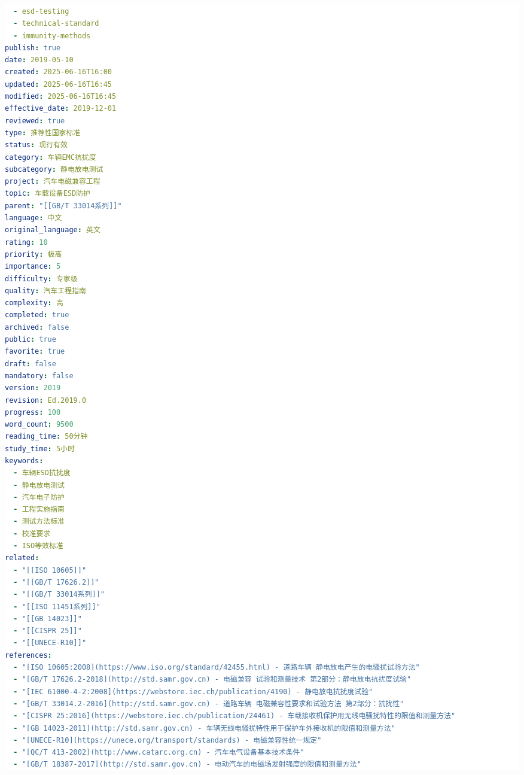 ```yaml
  - esd-testing
  - technical-standard
  - immunity-methods
publish: true
date: 2019-05-10
created: 2025-06-16T16:00
updated: 2025-06-16T16:45
modified: 2025-06-16T16:45
effective_date: 2019-12-01
reviewed: true
type: 推荐性国家标准
status: 现行有效
category: 车辆EMC抗扰度
subcategory: 静电放电测试
project: 汽车电磁兼容工程
topic: 车载设备ESD防护
parent: "[[GB/T 33014系列]]"
language: 中文
original_language: 英文
rating: 10
priority: 极高
importance: 5
difficulty: 专家级
quality: 汽车工程指南
complexity: 高
completed: true
archived: false
public: true
favorite: true
draft: false
mandatory: false
version: 2019
revision: Ed.2019.0
progress: 100
word_count: 9500
reading_time: 50分钟
study_time: 5小时
keywords:
  - 车辆ESD抗扰度
  - 静电放电测试
  - 汽车电子防护
  - 工程实施指南
  - 测试方法标准
  - 校准要求
  - ISO等效标准
related:
  - "[[ISO 10605]]"
  - "[[GB/T 17626.2]]"
  - "[[GB/T 33014系列]]"
  - "[[ISO 11451系列]]"
  - "[[GB 14023]]"
  - "[[CISPR 25]]"
  - "[[UNECE-R10]]"
references:
  - "[ISO 10605:2008](https://www.iso.org/standard/42455.html) - 道路车辆 静电放电产生的电骚扰试验方法"
  - "[GB/T 17626.2-2018](http://std.samr.gov.cn) - 电磁兼容 试验和测量技术 第2部分：静电放电抗扰度试验"
  - "[IEC 61000-4-2:2008](https://webstore.iec.ch/publication/4190) - 静电放电抗扰度试验"
  - "[GB/T 33014.2-2016](http://std.samr.gov.cn) - 道路车辆 电磁兼容性要求和试验方法 第2部分：抗扰性"
  - "[CISPR 25:2016](https://webstore.iec.ch/publication/24461) - 车载接收机保护用无线电骚扰特性的限值和测量方法"
  - "[GB 14023-2011](http://std.samr.gov.cn) - 车辆无线电骚扰特性用于保护车外接收机的限值和测量方法"
  - "[UNECE-R10](https://unece.org/transport/standards) - 电磁兼容性统一规定"
  - "[QC/T 413-2002](http://www.catarc.org.cn) - 汽车电气设备基本技术条件"
  - "[GB/T 18387-2017](http://std.samr.gov.cn) - 电动汽车的电磁场发射强度的限值和测量方法"
```